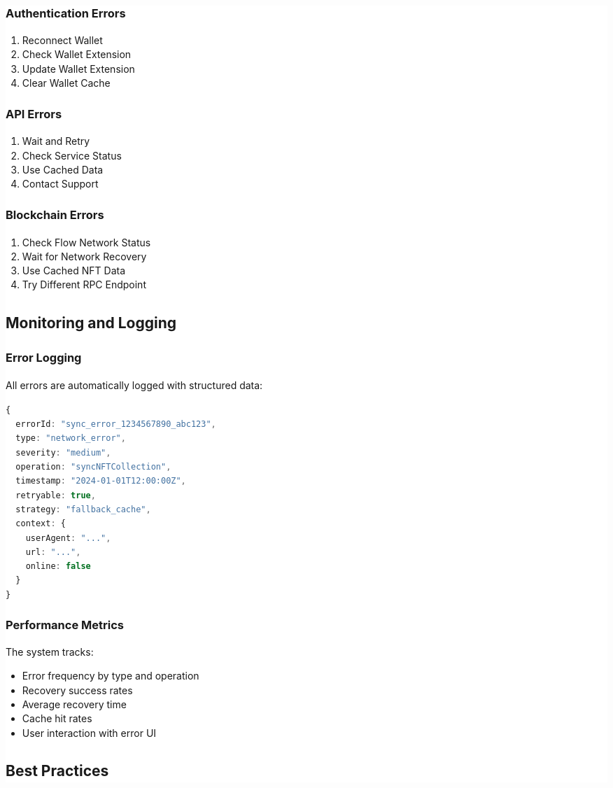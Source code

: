 ### Authentication Errors
1. Reconnect Wallet
2. Check Wallet Extension
3. Update Wallet Extension
4. Clear Wallet Cache

### API Errors
1. Wait and Retry
2. Check Service Status
3. Use Cached Data
4. Contact Support

### Blockchain Errors
1. Check Flow Network Status
2. Wait for Network Recovery
3. Use Cached NFT Data
4. Try Different RPC Endpoint

## Monitoring and Logging

### Error Logging

All errors are automatically logged with structured data:

```typescript
{
  errorId: "sync_error_1234567890_abc123",
  type: "network_error",
  severity: "medium",
  operation: "syncNFTCollection",
  timestamp: "2024-01-01T12:00:00Z",
  retryable: true,
  strategy: "fallback_cache",
  context: {
    userAgent: "...",
    url: "...",
    online: false
  }
}
```

### Performance Metrics

The system tracks:
- Error frequency by type and operation
- Recovery success rates
- Average recovery time
- Cache hit rates
- User interaction with error UI

## Best Practices
